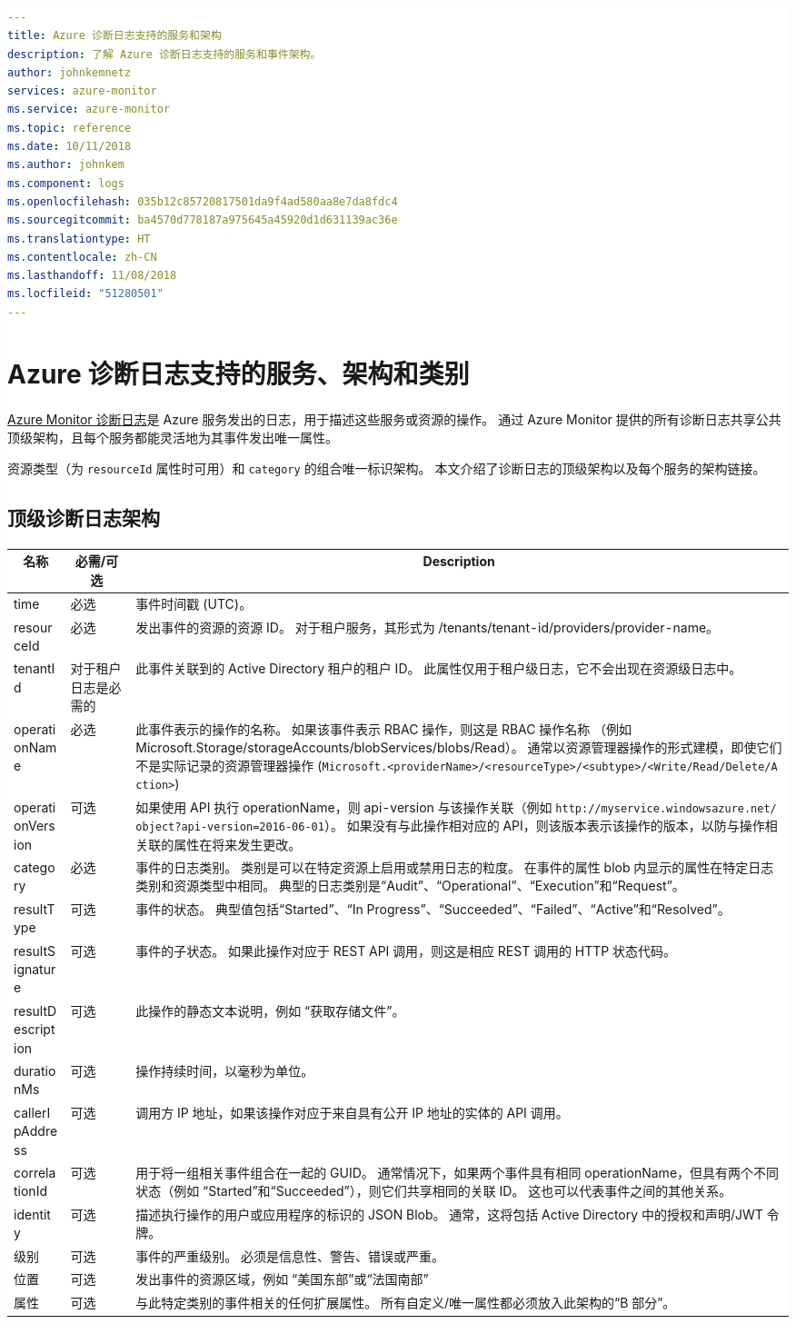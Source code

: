 ```yaml
---
title: Azure 诊断日志支持的服务和架构
description: 了解 Azure 诊断日志支持的服务和事件架构。
author: johnkemnetz
services: azure-monitor
ms.service: azure-monitor
ms.topic: reference
ms.date: 10/11/2018
ms.author: johnkem
ms.component: logs
ms.openlocfilehash: 035b12c85720817501da9f4ad580aa8e7da8fdc4
ms.sourcegitcommit: ba4570d778187a975645a45920d1d631139ac36e
ms.translationtype: HT
ms.contentlocale: zh-CN
ms.lasthandoff: 11/08/2018
ms.locfileid: "51280501"
---
```

# <a name="supported-services-schemas-and-categories-for-azure-diagnostic-logs"></a>Azure 诊断日志支持的服务、架构和类别

[Azure Monitor 诊断日志](monitoring-overview-of-diagnostic-logs.md)是 Azure 服务发出的日志，用于描述这些服务或资源的操作。 通过 Azure Monitor 提供的所有诊断日志共享公共顶级架构，且每个服务都能灵活地为其事件发出唯一属性。

资源类型（为 `resourceId` 属性时可用）和 `category` 的组合唯一标识架构。 本文介绍了诊断日志的顶级架构以及每个服务的架构链接。

## <a name="top-level-diagnostic-logs-schema"></a>顶级诊断日志架构

| 名称 | 必需/可选 | Description |
|---|---|---|
| time | 必选 | 事件时间戳 (UTC)。 |
| resourceId | 必选 | 发出事件的资源的资源 ID。 对于租户服务，其形式为 /tenants/tenant-id/providers/provider-name。 |
| tenantId | 对于租户日志是必需的 | 此事件关联到的 Active Directory 租户的租户 ID。 此属性仅用于租户级日志，它不会出现在资源级日志中。 |
| operationName | 必选 | 此事件表示的操作的名称。 如果该事件表示 RBAC 操作，则这是 RBAC 操作名称 （例如 Microsoft.Storage/storageAccounts/blobServices/blobs/Read）。 通常以资源管理器操作的形式建模，即使它们不是实际记录的资源管理器操作 (`Microsoft.<providerName>/<resourceType>/<subtype>/<Write/Read/Delete/Action>`) |
| operationVersion | 可选 | 如果使用 API 执行 operationName，则 api-version 与该操作关联（例如 `http://myservice.windowsazure.net/object?api-version=2016-06-01`）。 如果没有与此操作相对应的 API，则该版本表示该操作的版本，以防与操作相关联的属性在将来发生更改。 |
| category | 必选 | 事件的日志类别。 类别是可以在特定资源上启用或禁用日志的粒度。 在事件的属性 blob 内显示的属性在特定日志类别和资源类型中相同。 典型的日志类别是“Audit”、“Operational”、“Execution”和“Request”。 |
| resultType | 可选 | 事件的状态。 典型值包括“Started”、“In Progress”、“Succeeded”、“Failed”、“Active”和“Resolved”。 |
| resultSignature | 可选 | 事件的子状态。 如果此操作对应于 REST API 调用，则这是相应 REST 调用的 HTTP 状态代码。 |
| resultDescription | 可选 | 此操作的静态文本说明，例如 “获取存储文件”。 |
| durationMs | 可选 | 操作持续时间，以毫秒为单位。 |
| callerIpAddress | 可选 | 调用方 IP 地址，如果该操作对应于来自具有公开 IP 地址的实体的 API 调用。 |
| correlationId | 可选 | 用于将一组相关事件组合在一起的 GUID。 通常情况下，如果两个事件具有相同 operationName，但具有两个不同状态（例如 “Started”和“Succeeded”），则它们共享相同的关联 ID。 这也可以代表事件之间的其他关系。 |
| identity | 可选 | 描述执行操作的用户或应用程序的标识的 JSON Blob。 通常，这将包括 Active Directory 中的授权和声明/JWT 令牌。 |
| 级别 | 可选 | 事件的严重级别。 必须是信息性、警告、错误或严重。 |
| 位置 | 可选 | 发出事件的资源区域，例如 “美国东部”或“法国南部” |
| 属性 | 可选 | 与此特定类别的事件相关的任何扩展属性。 所有自定义/唯一属性都必须放入此架构的“B 部分”。 |

